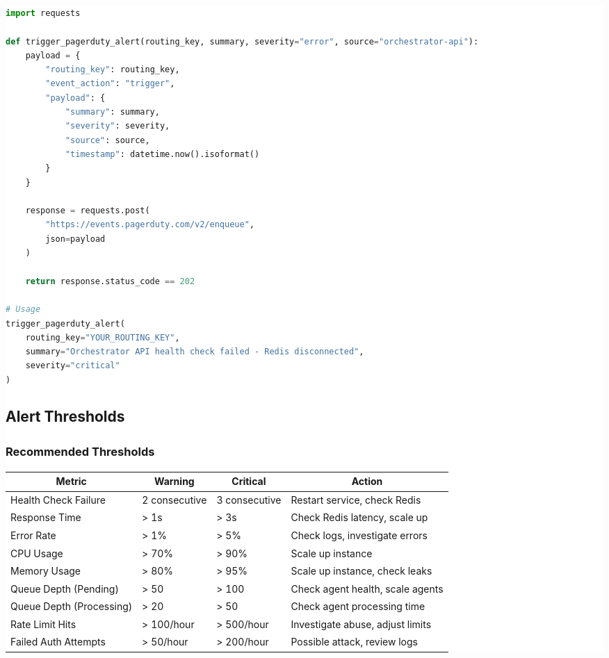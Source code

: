 ```python
import requests

def trigger_pagerduty_alert(routing_key, summary, severity="error", source="orchestrator-api"):
    payload = {
        "routing_key": routing_key,
        "event_action": "trigger",
        "payload": {
            "summary": summary,
            "severity": severity,
            "source": source,
            "timestamp": datetime.now().isoformat()
        }
    }
    
    response = requests.post(
        "https://events.pagerduty.com/v2/enqueue",
        json=payload
    )
    
    return response.status_code == 202

# Usage
trigger_pagerduty_alert(
    routing_key="YOUR_ROUTING_KEY",
    summary="Orchestrator API health check failed - Redis disconnected",
    severity="critical"
)
```

## Alert Thresholds

### Recommended Thresholds

| Metric | Warning | Critical | Action |
|--------|---------|----------|--------|
| Health Check Failure | 2 consecutive | 3 consecutive | Restart service, check Redis |
| Response Time | > 1s | > 3s | Check Redis latency, scale up |
| Error Rate | > 1% | > 5% | Check logs, investigate errors |
| CPU Usage | > 70% | > 90% | Scale up instance |
| Memory Usage | > 80% | > 95% | Scale up instance, check leaks |
| Queue Depth (Pending) | > 50 | > 100 | Check agent health, scale agents |
| Queue Depth (Processing) | > 20 | > 50 | Check agent processing time |
| Rate Limit Hits | > 100/hour | > 500/hour | Investigate abuse, adjust limits |
| Failed Auth Attempts | > 50/hour | > 200/hour | Possible attack, review logs |
